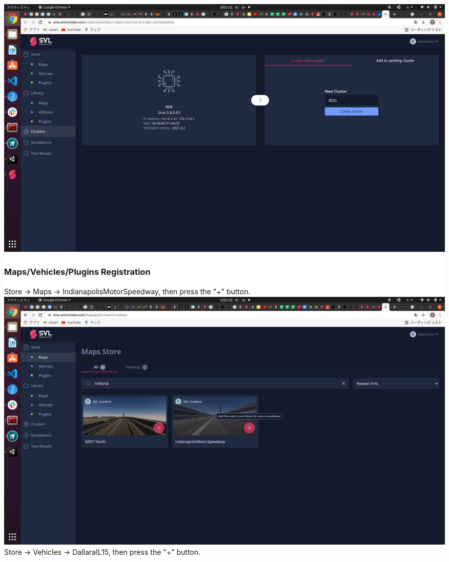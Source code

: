 ![Screen](/image/cluster.png)

### Maps/Vehicles/Plugins Registration
Store → Maps → IndianapolisMotorSpeedway, then press the "+" button.
![Screen](/image/map.png)
Store → Vehicles → DallaraIL15, then press the "+" button.